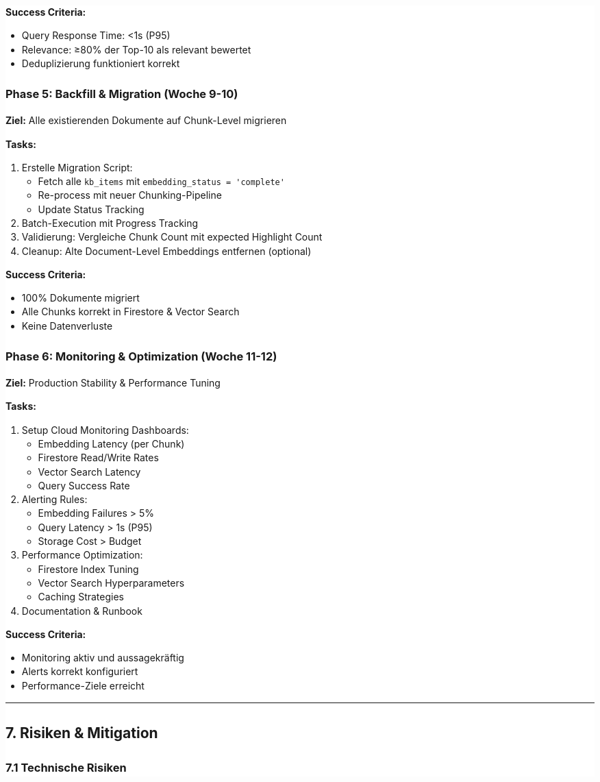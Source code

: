 **Success Criteria:**
- Query Response Time: <1s (P95)
- Relevance: ≥80% der Top-10 als relevant bewertet
- Deduplizierung funktioniert korrekt

### Phase 5: Backfill & Migration (Woche 9-10)

**Ziel:** Alle existierenden Dokumente auf Chunk-Level migrieren

**Tasks:**
1. Erstelle Migration Script:
   - Fetch alle `kb_items` mit `embedding_status = 'complete'`
   - Re-process mit neuer Chunking-Pipeline
   - Update Status Tracking
2. Batch-Execution mit Progress Tracking
3. Validierung: Vergleiche Chunk Count mit expected Highlight Count
4. Cleanup: Alte Document-Level Embeddings entfernen (optional)

**Success Criteria:**
- 100% Dokumente migriert
- Alle Chunks korrekt in Firestore & Vector Search
- Keine Datenverluste

### Phase 6: Monitoring & Optimization (Woche 11-12)

**Ziel:** Production Stability & Performance Tuning

**Tasks:**
1. Setup Cloud Monitoring Dashboards:
   - Embedding Latency (per Chunk)
   - Firestore Read/Write Rates
   - Vector Search Latency
   - Query Success Rate
2. Alerting Rules:
   - Embedding Failures > 5%
   - Query Latency > 1s (P95)
   - Storage Cost > Budget
3. Performance Optimization:
   - Firestore Index Tuning
   - Vector Search Hyperparameters
   - Caching Strategies
4. Documentation & Runbook

**Success Criteria:**
- Monitoring aktiv und aussagekräftig
- Alerts korrekt konfiguriert
- Performance-Ziele erreicht

---

## 7. Risiken & Mitigation

### 7.1 Technische Risiken
